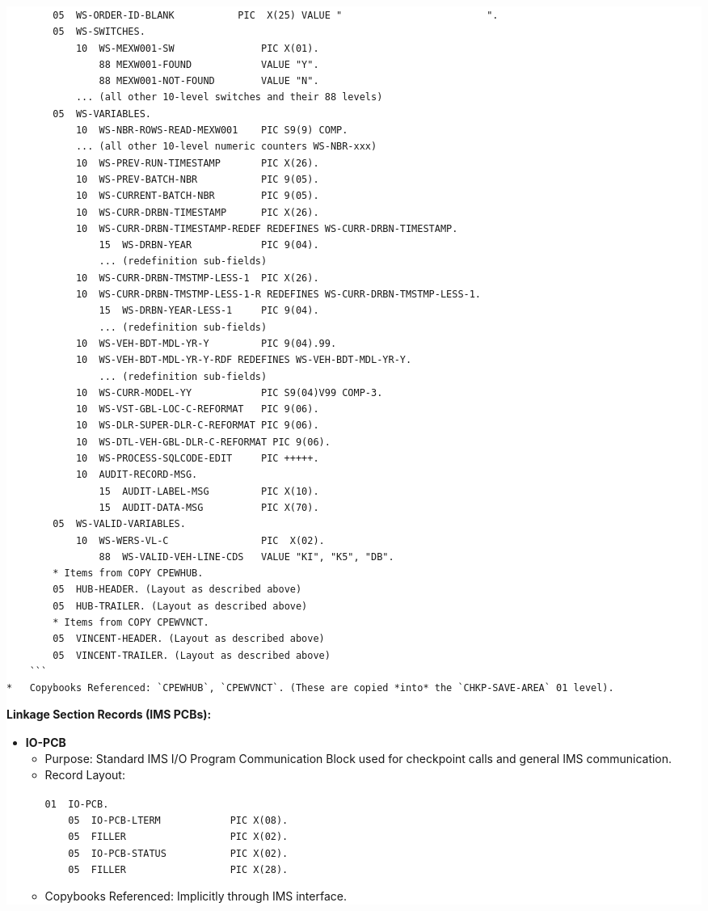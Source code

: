             05  WS-ORDER-ID-BLANK           PIC  X(25) VALUE "                         ".
            05  WS-SWITCHES.
                10  WS-MEXW001-SW               PIC X(01).
                    88 MEXW001-FOUND            VALUE "Y".
                    88 MEXW001-NOT-FOUND        VALUE "N".
                ... (all other 10-level switches and their 88 levels)
            05  WS-VARIABLES.
                10  WS-NBR-ROWS-READ-MEXW001    PIC S9(9) COMP.
                ... (all other 10-level numeric counters WS-NBR-xxx)
                10  WS-PREV-RUN-TIMESTAMP       PIC X(26).
                10  WS-PREV-BATCH-NBR           PIC 9(05).
                10  WS-CURRENT-BATCH-NBR        PIC 9(05).
                10  WS-CURR-DRBN-TIMESTAMP      PIC X(26).
                10  WS-CURR-DRBN-TIMESTAMP-REDEF REDEFINES WS-CURR-DRBN-TIMESTAMP.
                    15  WS-DRBN-YEAR            PIC 9(04).
                    ... (redefinition sub-fields)
                10  WS-CURR-DRBN-TMSTMP-LESS-1  PIC X(26).
                10  WS-CURR-DRBN-TMSTMP-LESS-1-R REDEFINES WS-CURR-DRBN-TMSTMP-LESS-1.
                    15  WS-DRBN-YEAR-LESS-1     PIC 9(04).
                    ... (redefinition sub-fields)
                10  WS-VEH-BDT-MDL-YR-Y         PIC 9(04).99.
                10  WS-VEH-BDT-MDL-YR-Y-RDF REDEFINES WS-VEH-BDT-MDL-YR-Y.
                    ... (redefinition sub-fields)
                10  WS-CURR-MODEL-YY            PIC S9(04)V99 COMP-3.
                10  WS-VST-GBL-LOC-C-REFORMAT   PIC 9(06).
                10  WS-DLR-SUPER-DLR-C-REFORMAT PIC 9(06).
                10  WS-DTL-VEH-GBL-DLR-C-REFORMAT PIC 9(06).
                10  WS-PROCESS-SQLCODE-EDIT     PIC +++++.
                10  AUDIT-RECORD-MSG.
                    15  AUDIT-LABEL-MSG         PIC X(10).
                    15  AUDIT-DATA-MSG          PIC X(70).
            05  WS-VALID-VARIABLES.
                10  WS-WERS-VL-C                PIC  X(02).
                    88  WS-VALID-VEH-LINE-CDS   VALUE "KI", "K5", "DB".
            * Items from COPY CPEWHUB.
            05  HUB-HEADER. (Layout as described above)
            05  HUB-TRAILER. (Layout as described above)
            * Items from COPY CPEWVNCT.
            05  VINCENT-HEADER. (Layout as described above)
            05  VINCENT-TRAILER. (Layout as described above)
        ```
    *   Copybooks Referenced: `CPEWHUB`, `CPEWVNCT`. (These are copied *into* the `CHKP-SAVE-AREA` 01 level).

**Linkage Section Records (IMS PCBs):**

*   **IO-PCB**
    *   Purpose: Standard IMS I/O Program Communication Block used for checkpoint calls and general IMS communication.
    *   Record Layout:
        ```COBOL
        01  IO-PCB.
            05  IO-PCB-LTERM            PIC X(08).
            05  FILLER                  PIC X(02).
            05  IO-PCB-STATUS           PIC X(02).
            05  FILLER                  PIC X(28).
        ```
    *   Copybooks Referenced: Implicitly through IMS interface.
